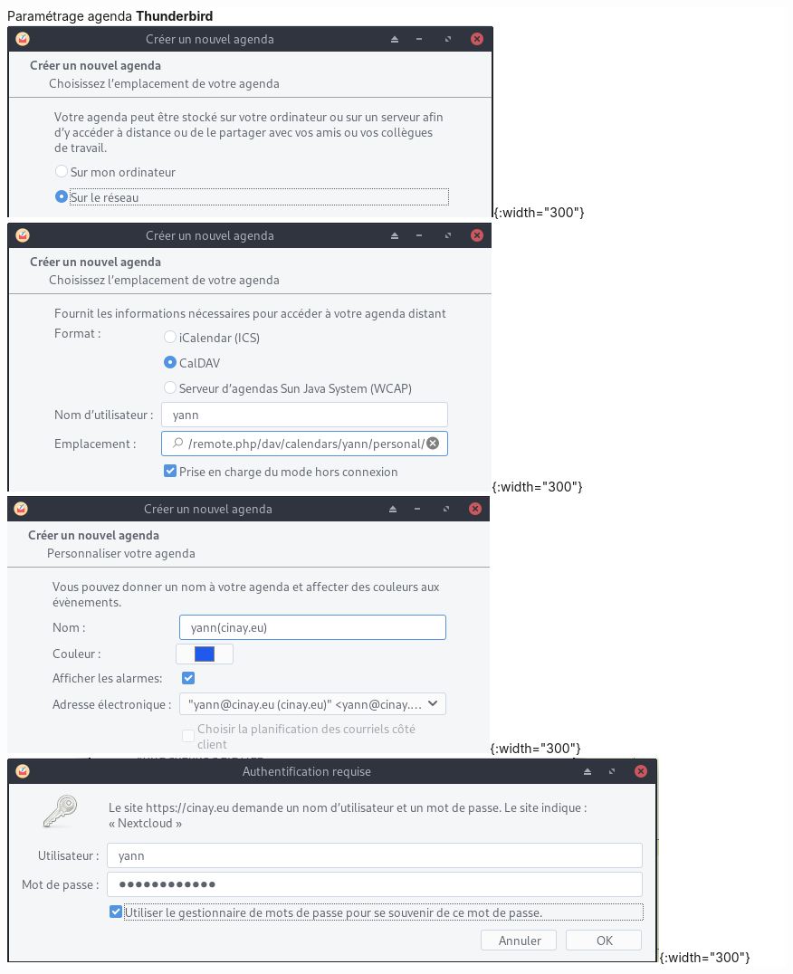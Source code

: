 
Paramétrage agenda **Thunderbird**  
![](thb001.png){:width="300"} ![](thb002.png){:width="300"}  
![](thb003.png){:width="300"}  ![](thb004.png){:width="300"}